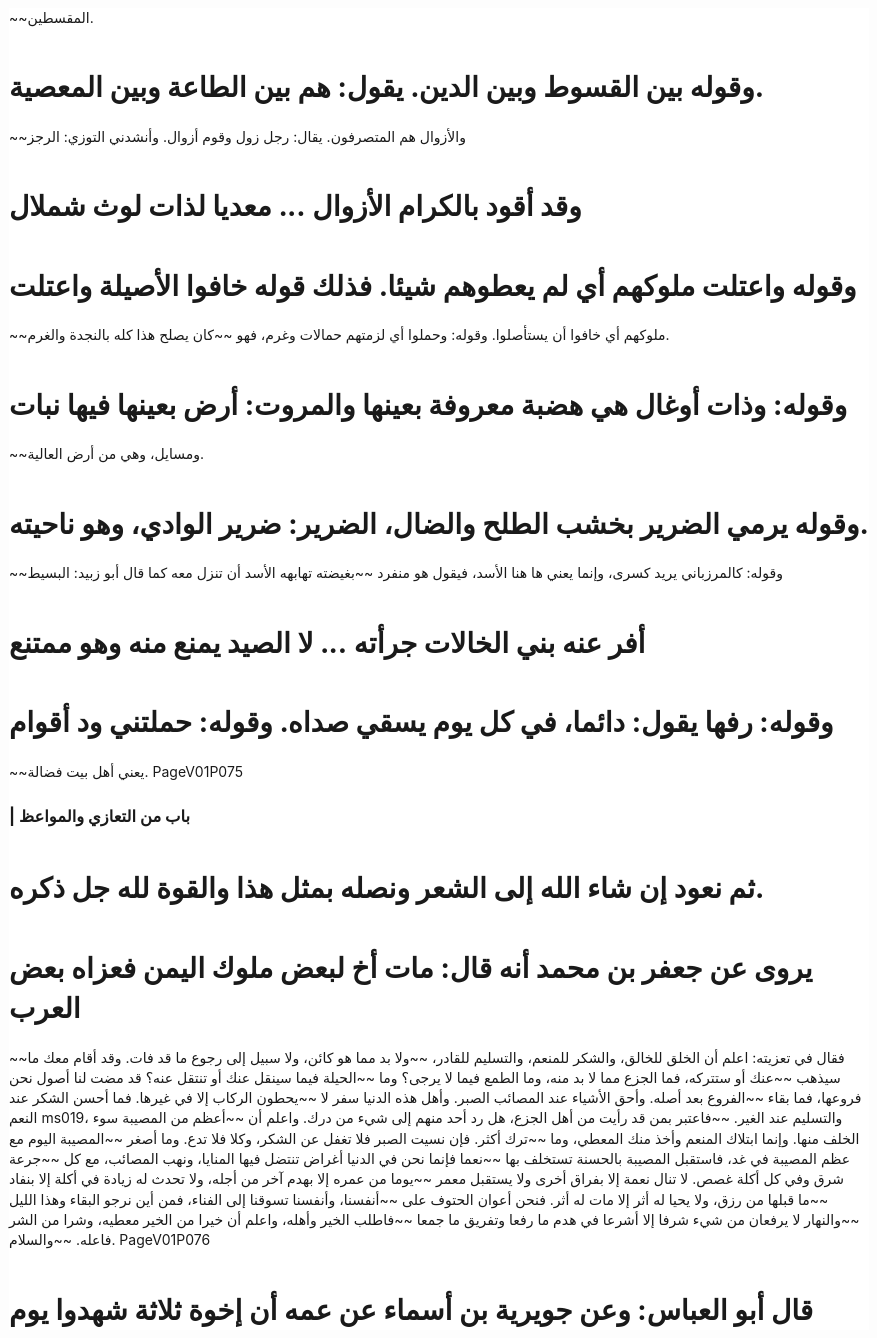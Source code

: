 ~~المقسطين.
# وقوله بين القسوط وبين الدين. يقول: هم بين الطاعة وبين المعصية.
~~والأزوال هم المتصرفون. يقال: رجل زول وقوم أزوال. وأنشدني التوزي: الرجز
# وقد أقود بالكرام الأزوال ... معديا لذات لوث شملال
# وقوله واعتلت ملوكهم أي لم يعطوهم شيئا. فذلك قوله خافوا الأصيلة واعتلت
~~ملوكهم أي خافوا أن يستأصلوا. وقوله: وحملوا أي لزمتهم حمالات وغرم، فهو
~~كان يصلح هذا كله بالنجدة والغرم.
# وقوله: وذات أوغال هي هضبة معروفة بعينها والمروت: أرض بعينها فيها نبات
~~ومسايل، وهي من أرض العالية.
# وقوله يرمي الضرير بخشب الطلح والضال، الضرير: ضرير الوادي، وهو ناحيته.
~~وقوله: كالمرزباني يريد كسرى، وإنما يعني ها هنا الأسد، فيقول هو منفرد
~~بغيضته تهابهه الأسد أن تنزل معه كما قال أبو زبيد: البسيط
# أفر عنه بني الخالات جرأته ... لا الصيد يمنع منه وهو ممتنع
# وقوله: رفها يقول: دائما، في كل يوم يسقي صداه. وقوله: حملتني ود أقوام
~~يعني أهل بيت فضالة.
 PageV01P075
### | باب من التعازي والمواعظ
# ثم نعود إن شاء الله إلى الشعر ونصله بمثل هذا والقوة لله جل ذكره.
# يروى عن جعفر بن محمد أنه قال: مات أخ لبعض ملوك اليمن فعزاه بعض العرب
~~فقال في تعزيته: اعلم أن الخلق للخالق، والشكر للمنعم، والتسليم للقادر،
~~ولا بد مما هو كائن، ولا سبيل إلى رجوع ما قد فات. وقد أقام معك ما سيذهب
~~عنك أو ستتركه، فما الجزع مما لا بد منه، وما الطمع فيما لا يرجى؟ وما
~~الحيلة فيما سينقل عنك أو تنتقل عنه؟ قد مضت لنا أصول نحن فروعها، فما بقاء
~~الفروع بعد أصله. وأحق الأشياء عند المصائب الصبر. وأهل هذه الدنيا سفر لا
~~يحطون الركاب إلا في غيرها. فما أحسن الشكر عند النعم ms019، والتسليم عند الغير.
~~فاعتبر بمن قد رأيت من أهل الجزع، هل رد أحد منهم إلى شيء من درك. واعلم أن
~~أعظم من المصيبة سوء الخلف منها. وإنما ابتلاك المنعم وأخذ منك المعطي، وما
~~ترك أكثر. فإن نسيت الصبر فلا تغفل عن الشكر، وكلا فلا تدع. وما أصغر
~~المصيبة اليوم مع عظم المصيبة في غد، فاستقبل المصيبة بالحسنة تستخلف بها
~~نعما فإنما نحن في الدنيا أغراض تنتضل فيها المنايا، ونهب المصائب، مع كل
~~جرعة شرق وفي كل أكلة غصص. لا تنال نعمة إلا بفراق أخرى ولا يستقبل معمر
~~يوما من عمره إلا بهدم آخر من أجله، ولا تحدث له زيادة في أكلة إلا بنفاد
~~ما قبلها من رزق، ولا يحيا له أثر إلا مات له أثر. فنحن أعوان الحتوف على
~~أنفسنا، وأنفسنا تسوقنا إلى الفناء، فمن أين نرجو البقاء وهذا الليل
~~والنهار لا يرفعان من شيء شرفا إلا أشرعا في هدم ما رفعا وتفريق ما جمعا
~~فاطلب الخير وأهله، واعلم أن خيرا من الخير معطيه، وشرا من الشر فاعله.
~~والسلام.
 PageV01P076
# قال أبو العباس: وعن جويرية بن أسماء عن عمه أن إخوة ثلاثة شهدوا يوم
